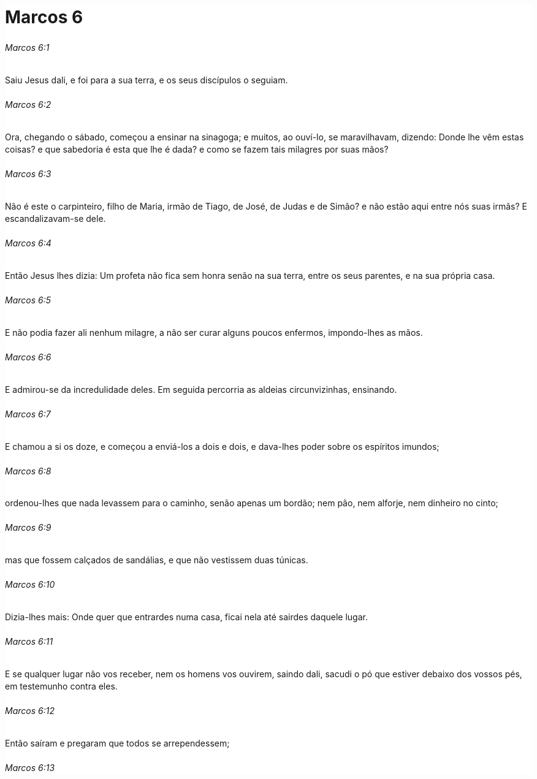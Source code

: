 # Marcos 6

###### Marcos 6:1

Saiu Jesus dali, e foi para a sua terra, e os seus discípulos o seguiam.

###### Marcos 6:2

Ora, chegando o sábado, começou a ensinar na sinagoga; e muitos, ao ouví-lo, se maravilhavam, dizendo: Donde lhe vêm estas coisas? e que sabedoria é esta que lhe é dada? e como se fazem tais milagres por suas mãos?

###### Marcos 6:3

Não é este o carpinteiro, filho de Maria, irmão de Tiago, de José, de Judas e de Simão? e não estão aqui entre nós suas irmãs? E escandalizavam-se dele.

###### Marcos 6:4

Então Jesus lhes dizia: Um profeta não fica sem honra senão na sua terra, entre os seus parentes, e na sua própria casa.

###### Marcos 6:5

E não podia fazer ali nenhum milagre, a não ser curar alguns poucos enfermos, impondo-lhes as mãos.

###### Marcos 6:6

E admirou-se da incredulidade deles. Em seguida percorria as aldeias circunvizinhas, ensinando.

###### Marcos 6:7

E chamou a si os doze, e começou a enviá-los a dois e dois, e dava-lhes poder sobre os espíritos imundos;

###### Marcos 6:8

ordenou-lhes que nada levassem para o caminho, senão apenas um bordão; nem pão, nem alforje, nem dinheiro no cinto;

###### Marcos 6:9

mas que fossem calçados de sandálias, e que não vestissem duas túnicas.

###### Marcos 6:10

Dizia-lhes mais: Onde quer que entrardes numa casa, ficai nela até sairdes daquele lugar.

###### Marcos 6:11

E se qualquer lugar não vos receber, nem os homens vos ouvirem, saindo dali, sacudi o pó que estiver debaixo dos vossos pés, em testemunho contra eles.

###### Marcos 6:12

Então saíram e pregaram que todos se arrependessem;

###### Marcos 6:13

